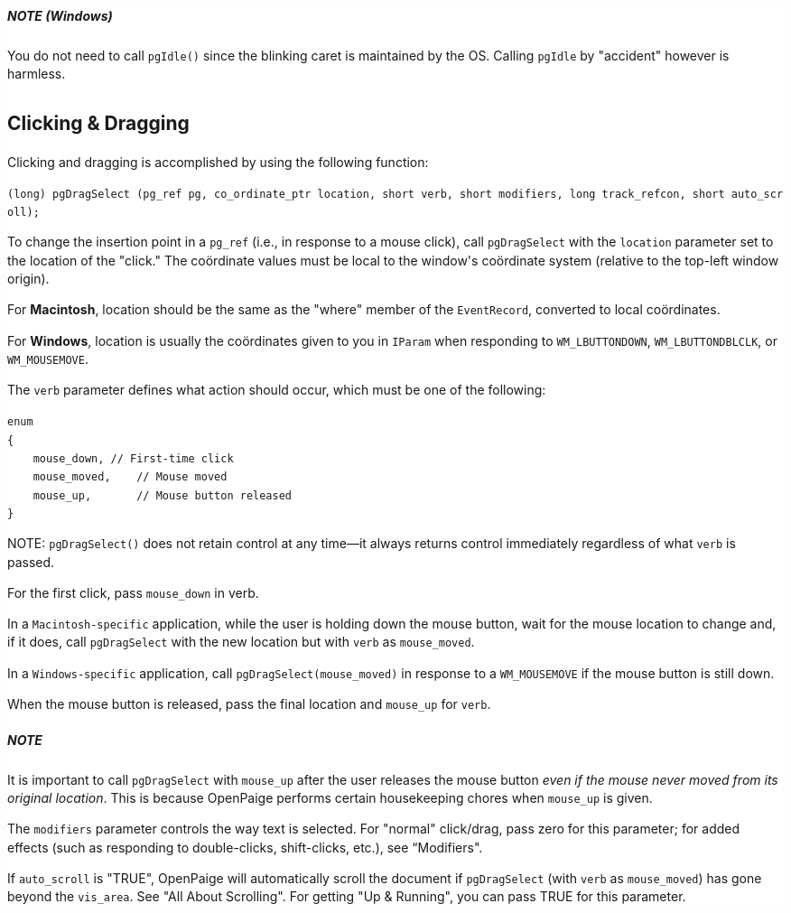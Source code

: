 ##### NOTE (Windows)
You do not need to call `pgIdle()` since the blinking caret is maintained by the OS. Calling `pgIdle` by "accident" however is harmless.

## Clicking \& Dragging

Clicking and dragging is accomplished by using the following function:

	(long) pgDragSelect (pg_ref pg, co_ordinate_ptr location, short verb, short modifiers, long track_refcon, short auto_scroll);

To change the insertion point in a `pg_ref` (i.e., in response to a mouse click), call `pgDragSelect` with the `location` parameter set to the location of the "click." The coördinate values must be local to the window's coördinate system (relative to the top-left window origin).

For **Macintosh**, location should be the same as the "where" member of the `EventRecord`, converted to local coördinates.

For **Windows**, location is usually the coördinates given to you in `IParam` when responding to `WM_LBUTTONDOWN`, `WM_LBUTTONDBLCLK`, or `WM_MOUSEMOVE`.

The `verb` parameter defines what action should occur, which must be one of the following:

	enum
	{
		mouse_down,	// First-time click
		mouse_moved,	// Mouse moved
		mouse_up,		// Mouse button released
	}

NOTE: `pgDragSelect()` does not retain control at any time—it always returns control immediately regardless of what `verb` is passed.

For the first click, pass `mouse_down` in verb.

In a `Macintosh-specific` application, while the user is holding down the mouse button, wait for the mouse location to change and, if it does, call `pgDragSelect` with the new location but with `verb` as `mouse_moved`.

In a `Windows-specific` application, call `pgDragSelect(mouse_moved)` in response to a `WM_MOUSEMOVE` if the mouse button is still down.

When the mouse button is released, pass the final location and `mouse_up` for `verb`.

##### NOTE
It is important to call `pgDragSelect` with `mouse_up` after the user releases the mouse button *even if the mouse never moved from its original location*. This is because OpenPaige performs certain housekeeping chores when `mouse_up` is given.

The `modifiers` parameter controls the way text is selected. For "normal" click/drag, pass zero for this parameter; for added effects (such as responding to double-clicks, shift-clicks, etc.), see “Modifiers".

If `auto_scroll` is "TRUE", OpenPaige will automatically scroll the document if `pgDragSelect` (with `verb` as `mouse_moved`) has gone beyond the `vis_area`. See "All About Scrolling". For getting "Up \& Running", you can pass TRUE for this parameter.
